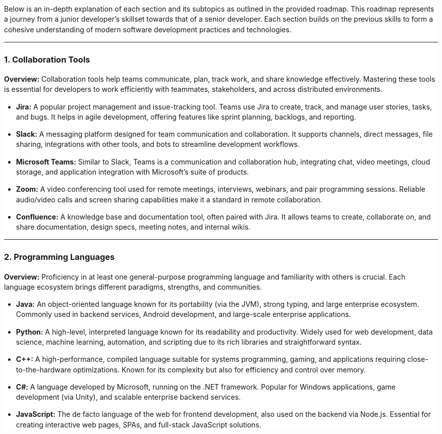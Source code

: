 Below is an in-depth explanation of each section and its subtopics as outlined in the provided roadmap. This roadmap represents a journey from a junior developer’s skillset towards that of a senior developer. Each section builds on the previous skills to form a cohesive understanding of modern software development practices and technologies.

---

### 1. Collaboration Tools
**Overview:** Collaboration tools help teams communicate, plan, track work, and share knowledge effectively. Mastering these tools is essential for developers to work efficiently with teammates, stakeholders, and across distributed environments.

- **Jira:** A popular project management and issue-tracking tool. Teams use Jira to create, track, and manage user stories, tasks, and bugs. It helps in agile development, offering features like sprint planning, backlogs, and reporting.
  
- **Slack:** A messaging platform designed for team communication and collaboration. It supports channels, direct messages, file sharing, integrations with other tools, and bots to streamline development workflows.
  
- **Microsoft Teams:** Similar to Slack, Teams is a communication and collaboration hub, integrating chat, video meetings, cloud storage, and application integration with Microsoft’s suite of products.
  
- **Zoom:** A video conferencing tool used for remote meetings, interviews, webinars, and pair programming sessions. Reliable audio/video calls and screen sharing capabilities make it a standard in remote collaboration.
  
- **Confluence:** A knowledge base and documentation tool, often paired with Jira. It allows teams to create, collaborate on, and share documentation, design specs, meeting notes, and internal wikis.

---

### 2. Programming Languages
**Overview:** Proficiency in at least one general-purpose programming language and familiarity with others is crucial. Each language ecosystem brings different paradigms, strengths, and communities.

- **Java:** An object-oriented language known for its portability (via the JVM), strong typing, and large enterprise ecosystem. Commonly used in backend services, Android development, and large-scale enterprise applications.
  
- **Python:** A high-level, interpreted language known for its readability and productivity. Widely used for web development, data science, machine learning, automation, and scripting due to its rich libraries and straightforward syntax.
  
- **C++:** A high-performance, compiled language suitable for systems programming, gaming, and applications requiring close-to-the-hardware optimizations. Known for its complexity but also for efficiency and control over memory.
  
- **C#:** A language developed by Microsoft, running on the .NET framework. Popular for Windows applications, game development (via Unity), and scalable enterprise backend services.
  
- **JavaScript:** The de facto language of the web for frontend development, also used on the backend via Node.js. Essential for creating interactive web pages, SPAs, and full-stack JavaScript solutions.
  